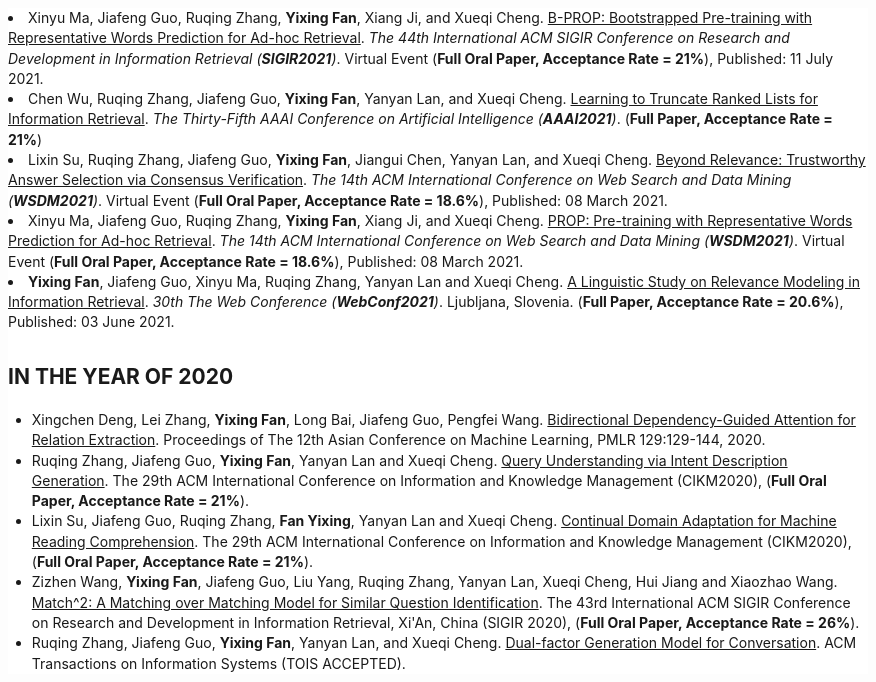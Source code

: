 <li>
Xinyu Ma, Jiafeng Guo, Ruqing Zhang, <b>Yixing Fan</b>, Xiang Ji, and Xueqi Cheng. <a target='new' href='https://arxiv.org/abs/2104.09791'>B-PROP: Bootstrapped Pre-training with Representative Words Prediction for Ad-hoc Retrieval</a>. <i> The 44th International ACM SIGIR Conference on Research and Development in Information Retrieval (<b>SIGIR2021</b>)</i>. Virtual Event (<b>Full Oral Paper, Acceptance Rate = 21%</b>), Published: 11 July 2021.
</li>

<li>
Chen Wu, Ruqing Zhang, Jiafeng Guo, <b>Yixing Fan</b>, Yanyan Lan, and Xueqi Cheng. <a target='new' href='https://www.aaai.org/AAAI21Papers/AAAI-2755.WuC.pdf'>Learning to Truncate Ranked Lists for Information Retrieval</a>. <i> The Thirty-Fifth AAAI Conference on Artificial Intelligence (<b>AAAI2021</b>)</i>. (<b>Full Paper, Acceptance Rate = 21%</b>)
</li>

<li>
Lixin Su, Ruqing Zhang, Jiafeng Guo, <b>Yixing Fan</b>, Jiangui Chen, Yanyan Lan, and Xueqi Cheng. <a target='new' href='https://dl.acm.org/doi/abs/10.1145/3437963.3441781'>Beyond Relevance: Trustworthy Answer Selection via Consensus Verification</a>. <i> The 14th ACM International Conference on Web Search and Data Mining (<b>WSDM2021</b>)</i>. Virtual Event (<b>Full Oral Paper, Acceptance Rate = 18.6%</b>), Published: 08 March 2021.
</li>

<li>
Xinyu Ma, Jiafeng Guo, Ruqing Zhang, <b>Yixing Fan</b>, Xiang Ji, and Xueqi Cheng. <a target='new' href='https://arxiv.org/abs/2010.10137'>PROP: Pre-training with Representative Words Prediction for Ad-hoc Retrieval</a>. <i> The 14th ACM International Conference on Web Search and Data Mining (<b>WSDM2021</b>)</i>. Virtual Event (<b>Full Oral Paper, Acceptance Rate = 18.6%</b>), Published: 08 March 2021.
</li>

<li>
<b>Yixing Fan</b>, Jiafeng Guo, Xinyu Ma, Ruqing Zhang, Yanyan Lan and Xueqi Cheng. <a target='new' href='https://arxiv.org/abs/2103.00956'>A Linguistic Study on Relevance Modeling in Information Retrieval</a>.  <i>30th The Web Conference (<b>WebConf2021</b>)</i>. Ljubljana, Slovenia. (<b>Full Paper, Acceptance Rate = 20.6%</b>), Published: 03 June 2021.
</li>
</ul>



IN THE YEAR OF 2020
------
<ul>
<li>Xingchen Deng, Lei Zhang, <b>Yixing Fan</b>, Long Bai, Jiafeng Guo, Pengfei Wang. <a target='new' href='http://proceedings.mlr.press/v129/deng20a.html'>Bidirectional Dependency-Guided Attention for Relation Extraction</a>. Proceedings of The 12th Asian Conference on Machine Learning, PMLR 129:129-144, 2020. </li>
<li>Ruqing Zhang, Jiafeng Guo, <b>Yixing Fan</b>, Yanyan Lan and Xueqi Cheng. <a target='new' href='papers/2020/CIKMa.pdf'>Query Understanding via Intent Description Generation</a>. The 29th ACM International Conference on Information and Knowledge Management (CIKM2020), (<b>Full Oral Paper, Acceptance Rate = 21%</b>). </li>
<li>Lixin Su, Jiafeng Guo, Ruqing Zhang, <b>Fan Yixing</b>, Yanyan Lan and Xueqi Cheng. <a target='new' href='https://arxiv.org/abs/2008.10874'>Continual Domain Adaptation for Machine Reading Comprehension</a>. The 29th ACM International Conference on Information and Knowledge Management (CIKM2020), (<b>Full Oral Paper, Acceptance Rate = 21%</b>).</li>
<li>Zizhen Wang, <b>Yixing Fan</b>, Jiafeng Guo, Liu Yang, Ruqing Zhang, Yanyan Lan, Xueqi Cheng, Hui Jiang and Xiaozhao Wang. <a target='new' href='https://dl.acm.org/doi/abs/10.1145/3397271.3401143'>Match^2: A Matching over Matching Model for Similar Question Identification</a>. The 43rd International ACM SIGIR Conference on Research and Development in Information Retrieval, Xi'An, China (SIGIR 2020), (<b>Full Oral Paper, Acceptance Rate = 26%</b>). </li>
<li>Ruqing Zhang, Jiafeng Guo, <b>Yixing Fan</b>, Yanyan Lan, and Xueqi Cheng. <a target='new' href='https://dl.acm.org/doi/abs/10.1145/3394052?af=R'>Dual-factor Generation Model for Conversation</a>. ACM Transactions on Information Systems (TOIS ACCEPTED). </li>